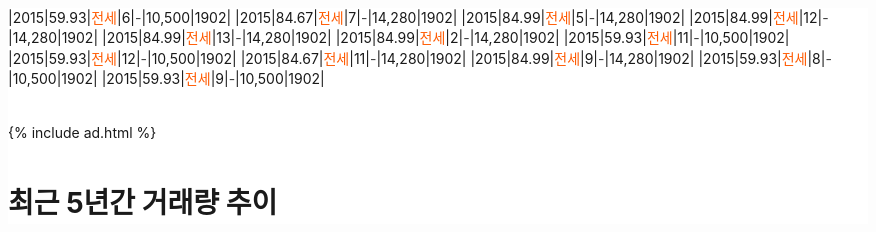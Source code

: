 |2015|59.93|<span style="color:#ff5a00">전세</span>|6|<span style="color:#444444">-</span>|10,500|1902|
|2015|84.67|<span style="color:#ff5a00">전세</span>|7|<span style="color:#444444">-</span>|14,280|1902|
|2015|84.99|<span style="color:#ff5a00">전세</span>|5|<span style="color:#444444">-</span>|14,280|1902|
|2015|84.99|<span style="color:#ff5a00">전세</span>|12|<span style="color:#444444">-</span>|14,280|1902|
|2015|84.99|<span style="color:#ff5a00">전세</span>|13|<span style="color:#444444">-</span>|14,280|1902|
|2015|84.99|<span style="color:#ff5a00">전세</span>|2|<span style="color:#444444">-</span>|14,280|1902|
|2015|59.93|<span style="color:#ff5a00">전세</span>|11|<span style="color:#444444">-</span>|10,500|1902|
|2015|59.93|<span style="color:#ff5a00">전세</span>|12|<span style="color:#444444">-</span>|10,500|1902|
|2015|84.67|<span style="color:#ff5a00">전세</span>|11|<span style="color:#444444">-</span>|14,280|1902|
|2015|84.99|<span style="color:#ff5a00">전세</span>|9|<span style="color:#444444">-</span>|14,280|1902|
|2015|59.93|<span style="color:#ff5a00">전세</span>|8|<span style="color:#444444">-</span>|10,500|1902|
|2015|59.93|<span style="color:#ff5a00">전세</span>|9|<span style="color:#444444">-</span>|10,500|1902|


<br>
{% include ad.html %}
<br>

# 최근 5년간 거래량 추이


<div style="width:100%;">
    <canvas id="deal_progress" height="200"></canvas>
</div>

<script>
new Chart(document.getElementById("deal_progress"), {
    type: 'line',
    data: {
        labels: ['201404','201405','201406','201407','201408','201409','201410','201411','201412','201501','201502','201503','201504','201505','201506','201507','201508','201509','201510','201511','201512','201601','201602','201603','201604','201605','201606','201607','201608','201609','201610','201611','201612','201701','201702','201703','201704','201705','201706','201707','201708','201709','201710','201711','201712','201801','201802','201803','201804','201805','201806','201807','201808','201809','201810','201811','201812','201901','201902','201903','201904'],
        datasets: [{
            label: '매매',
            pointRadius: 1,
            data: [2, 2, 2, 1, 0, 2, 3, 2, 1, 2, 1, 1, 6, 6, 7, 6, 5, 6, 5, 4, 8, 1, 1, 1, 1, 2, 0, 0, 5, 1, 2, 8, 7, 2, 3, 3, 5, 6, 4, 1, 1, 4, 3, 4, 3, 2, 6, 7, 2, 3, 4, 2, 5, 4, 2, 2, 7, 5, 3, 9, 0],
            borderColor: "rgba(255, 201, 14, 1)",
            backgroundColor: "rgba(255, 201, 14, 0.5)",
            fill: false,
            lineTension: 0
        },{
            label: '전월세',
            pointRadius: 1,
            data: [84, 73, 71, 59, 44, 47, 64, 63, 68, 98, 98, 108, 137, 95, 90, 77, 75, 76, 101, 79, 80, 116, 134, 136, 118, 106, 81, 71, 56, 50, 80, 72, 79, 152, 170, 115, 101, 83, 109, 87, 63, 75, 76, 105, 109, 133, 139, 117, 95, 117, 88, 61, 50, 63, 68, 55, 90, 184, 186, 179, 129],
            borderColor: "rgba(0, 141, 185, 1)",
            backgroundColor: "rgba(0, 141, 185, 0.5)",
            fill: false,
            lineTension: 0
        }
        ]